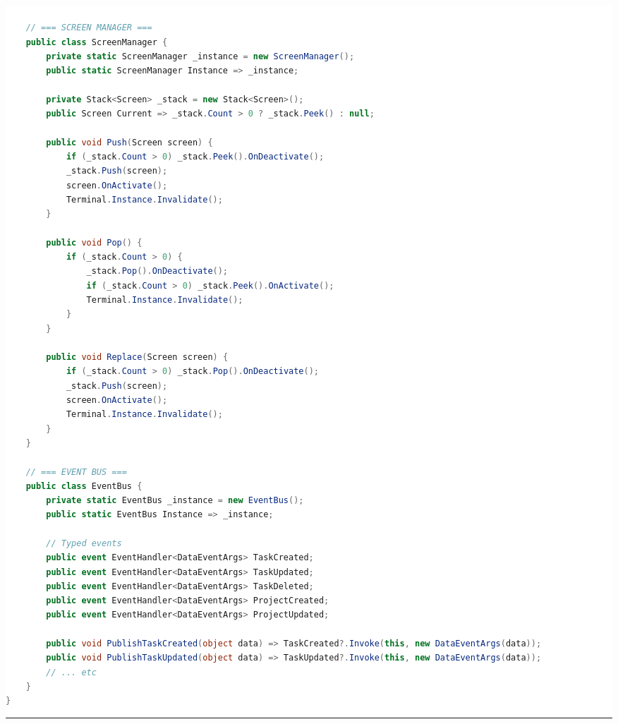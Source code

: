 ```csharp

    // === SCREEN MANAGER ===
    public class ScreenManager {
        private static ScreenManager _instance = new ScreenManager();
        public static ScreenManager Instance => _instance;

        private Stack<Screen> _stack = new Stack<Screen>();
        public Screen Current => _stack.Count > 0 ? _stack.Peek() : null;

        public void Push(Screen screen) {
            if (_stack.Count > 0) _stack.Peek().OnDeactivate();
            _stack.Push(screen);
            screen.OnActivate();
            Terminal.Instance.Invalidate();
        }

        public void Pop() {
            if (_stack.Count > 0) {
                _stack.Pop().OnDeactivate();
                if (_stack.Count > 0) _stack.Peek().OnActivate();
                Terminal.Instance.Invalidate();
            }
        }

        public void Replace(Screen screen) {
            if (_stack.Count > 0) _stack.Pop().OnDeactivate();
            _stack.Push(screen);
            screen.OnActivate();
            Terminal.Instance.Invalidate();
        }
    }

    // === EVENT BUS ===
    public class EventBus {
        private static EventBus _instance = new EventBus();
        public static EventBus Instance => _instance;

        // Typed events
        public event EventHandler<DataEventArgs> TaskCreated;
        public event EventHandler<DataEventArgs> TaskUpdated;
        public event EventHandler<DataEventArgs> TaskDeleted;
        public event EventHandler<DataEventArgs> ProjectCreated;
        public event EventHandler<DataEventArgs> ProjectUpdated;

        public void PublishTaskCreated(object data) => TaskCreated?.Invoke(this, new DataEventArgs(data));
        public void PublishTaskUpdated(object data) => TaskUpdated?.Invoke(this, new DataEventArgs(data));
        // ... etc
    }
}
```

---